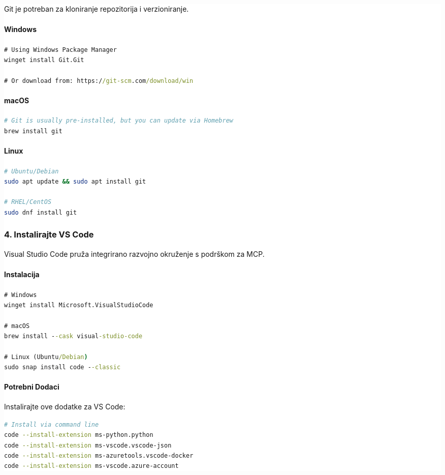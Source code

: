 Git je potreban za kloniranje repozitorija i verzioniranje.

#### Windows

```cmd
# Using Windows Package Manager
winget install Git.Git

# Or download from: https://git-scm.com/download/win
```

#### macOS

```bash
# Git is usually pre-installed, but you can update via Homebrew
brew install git
```

#### Linux

```bash
# Ubuntu/Debian
sudo apt update && sudo apt install git

# RHEL/CentOS
sudo dnf install git
```

### 4. Instalirajte VS Code

Visual Studio Code pruža integrirano razvojno okruženje s podrškom za MCP.

#### Instalacija

```cmd
# Windows
winget install Microsoft.VisualStudioCode

# macOS
brew install --cask visual-studio-code

# Linux (Ubuntu/Debian)
sudo snap install code --classic
```

#### Potrebni Dodaci

Instalirajte ove dodatke za VS Code:

```bash
# Install via command line
code --install-extension ms-python.python
code --install-extension ms-vscode.vscode-json
code --install-extension ms-azuretools.vscode-docker
code --install-extension ms-vscode.azure-account
```
